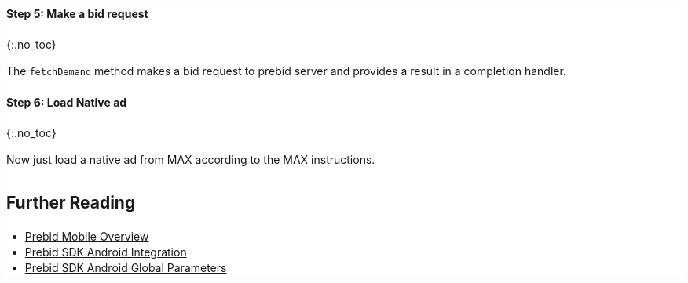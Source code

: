 #### Step 5: Make a bid request
{:.no_toc}

The `fetchDemand` method makes a bid request to prebid server and provides a result in a completion handler.
    
#### Step 6: Load Native ad
{:.no_toc}

Now just load a native ad from MAX according to the [MAX instructions](https://dash.applovin.com/documentation/mediation/android/getting-started/native-manual#load-the-native-ad). 

## Further Reading

- [Prebid Mobile Overview](/prebid-mobile/prebid-mobile.html)
- [Prebid SDK Android Integration](/prebid-mobile/pbm-api/android/code-integration-android.html)
- [Prebid SDK Android Global Parameters](/prebid-mobile/pbm-api/android/pbm-targeting-android.html)
